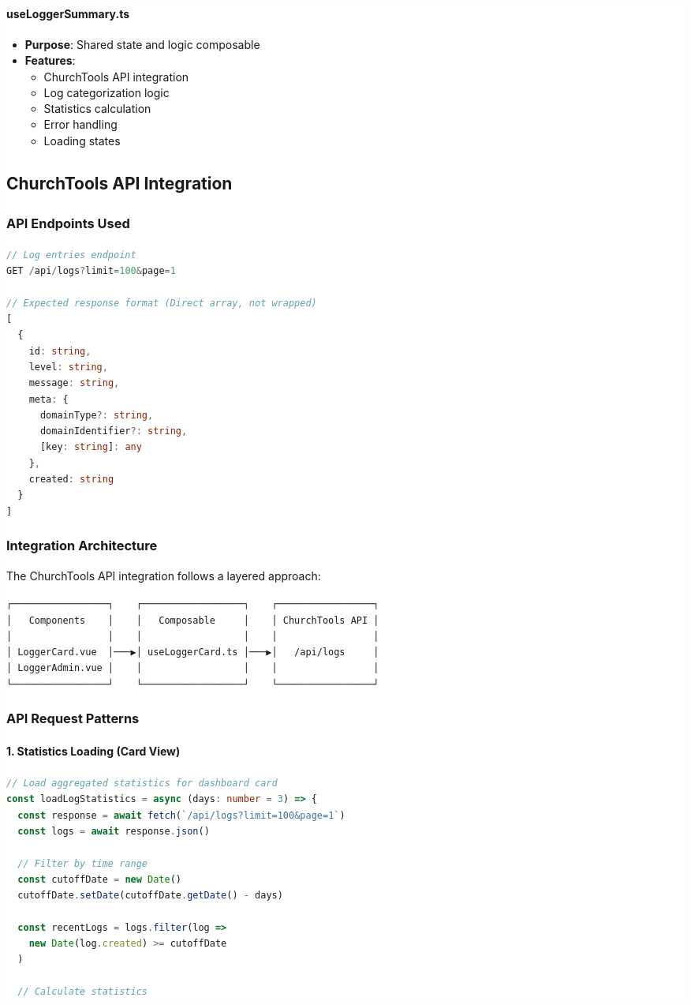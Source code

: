 #### useLoggerSummary.ts
- **Purpose**: Shared state and logic composable
- **Features**:
  - ChurchTools API integration
  - Log categorization logic
  - Statistics calculation
  - Error handling
  - Loading states

## ChurchTools API Integration

### API Endpoints Used

```typescript
// Log entries endpoint
GET /api/logs?limit=100&page=1

// Expected response format (Direct array, not wrapped)
[
  {
    id: string,
    level: string,
    message: string,
    meta: {
      domainType?: string,
      domainIdentifier?: string,
      [key: string]: any
    },
    created: string
  }
]
```

### Integration Architecture

The ChurchTools API integration follows a layered approach:

```
┌─────────────────┐    ┌──────────────────┐    ┌─────────────────┐
│   Components    │    │   Composable     │    │ ChurchTools API │
│                 │    │                  │    │                 │
│ LoggerCard.vue  │───▶│ useLoggerCard.ts │───▶│   /api/logs     │
│ LoggerAdmin.vue │    │                  │    │                 │
└─────────────────┘    └──────────────────┘    └─────────────────┘
```

### API Request Patterns

#### 1. Statistics Loading (Card View)
```typescript
// Load aggregated statistics for dashboard card
const loadLogStatistics = async (days: number = 3) => {
  const response = await fetch(`/api/logs?limit=100&page=1`)
  const logs = await response.json()
  
  // Filter by time range
  const cutoffDate = new Date()
  cutoffDate.setDate(cutoffDate.getDate() - days)
  
  const recentLogs = logs.filter(log => 
    new Date(log.created) >= cutoffDate
  )
  
  // Calculate statistics
```
